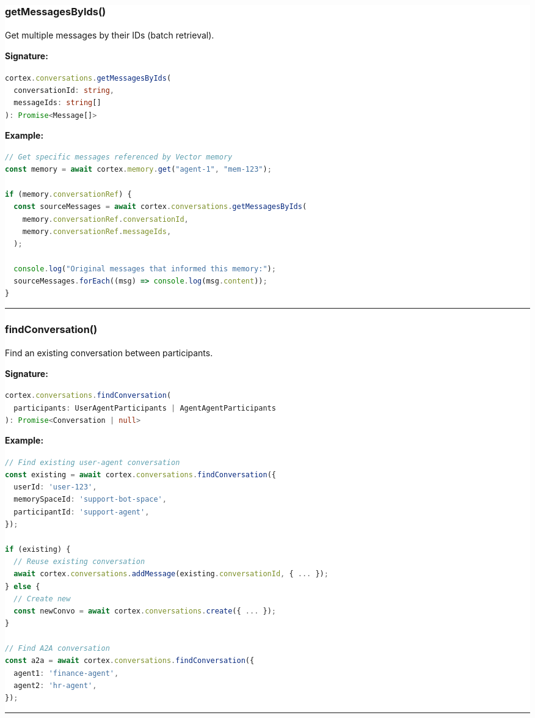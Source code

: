 ### getMessagesByIds()

Get multiple messages by their IDs (batch retrieval).

**Signature:**

```typescript
cortex.conversations.getMessagesByIds(
  conversationId: string,
  messageIds: string[]
): Promise<Message[]>
```

**Example:**

```typescript
// Get specific messages referenced by Vector memory
const memory = await cortex.memory.get("agent-1", "mem-123");

if (memory.conversationRef) {
  const sourceMessages = await cortex.conversations.getMessagesByIds(
    memory.conversationRef.conversationId,
    memory.conversationRef.messageIds,
  );

  console.log("Original messages that informed this memory:");
  sourceMessages.forEach((msg) => console.log(msg.content));
}
```

---

### findConversation()

Find an existing conversation between participants.

**Signature:**

```typescript
cortex.conversations.findConversation(
  participants: UserAgentParticipants | AgentAgentParticipants
): Promise<Conversation | null>
```

**Example:**

```typescript
// Find existing user-agent conversation
const existing = await cortex.conversations.findConversation({
  userId: 'user-123',
  memorySpaceId: 'support-bot-space',
  participantId: 'support-agent',
});

if (existing) {
  // Reuse existing conversation
  await cortex.conversations.addMessage(existing.conversationId, { ... });
} else {
  // Create new
  const newConvo = await cortex.conversations.create({ ... });
}

// Find A2A conversation
const a2a = await cortex.conversations.findConversation({
  agent1: 'finance-agent',
  agent2: 'hr-agent',
});
```

---